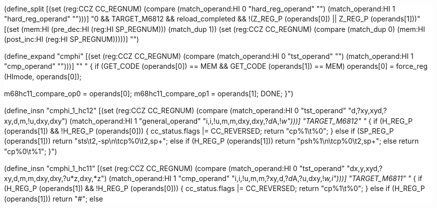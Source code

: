 (define_split
  [(set (reg:CCZ CC_REGNUM)
	(compare (match_operand:HI 0 "hard_reg_operand" "")
		 (match_operand:HI 1 "hard_reg_operand" "")))]
  "0 && TARGET_M6812
   && reload_completed && !(Z_REG_P (operands[0]) || Z_REG_P (operands[1]))"
  [(set (mem:HI (pre_dec:HI (reg:HI SP_REGNUM))) (match_dup 1))
   (set (reg:CCZ CC_REGNUM)
        (compare (match_dup 0) (mem:HI (post_inc:HI (reg:HI SP_REGNUM)))))]
  "")

(define_expand "cmphi"
  [(set (reg:CCZ CC_REGNUM)
	(compare (match_operand:HI 0 "tst_operand" "")
		 (match_operand:HI 1 "cmp_operand" "")))]
  ""
  "
{
  if (GET_CODE (operands[0]) == MEM && GET_CODE (operands[1]) == MEM)
    operands[0] = force_reg (HImode, operands[0]);

  m68hc11_compare_op0 = operands[0];
  m68hc11_compare_op1 = operands[1];
  DONE;
}")

(define_insn "cmphi_1_hc12"
  [(set (reg:CCZ CC_REGNUM)
	(compare (match_operand:HI 0 "tst_operand" 
				"d,?xy,xyd,?xy,d,m,!u,dxy,dxy")
		 (match_operand:HI 1 "general_operand"
				"i,i,!u,m,m,dxy,dxy,?*d*A,!*w")))]
  "TARGET_M6812"
  "*
{
  if (H_REG_P (operands[1]) && !H_REG_P (operands[0]))
    {
      cc_status.flags |= CC_REVERSED;
      return \"cp%1\\t%0\";
    }
  else if (SP_REG_P (operands[1]))
    return \"sts\\t2,-sp\n\\tcp%0\\t2,sp+\";
  else if (H_REG_P (operands[1]))
    return \"psh%1\n\\tcp%0\\t2,sp+\";
  else
    return \"cp%0\\t%1\";
}")

(define_insn "cmphi_1_hc11"
  [(set (reg:CCZ CC_REGNUM)
	(compare (match_operand:HI 0 "tst_operand" 
				"dx,y,xyd,?xy,d,m,m,dxy,dxy,?u*z,dxy,*z")
		 (match_operand:HI 1 "cmp_operand"
				"i,i,!u,m,m,?xy,d,?*d*A,?u,dxy,!*w,i")))]
  "TARGET_M6811"
  "*
{
  if (H_REG_P (operands[1]) && !H_REG_P (operands[0]))
    {
      cc_status.flags |= CC_REVERSED;
      return \"cp%1\\t%0\";
    }
  else if (H_REG_P (operands[1]))
    return \"#\";
  else